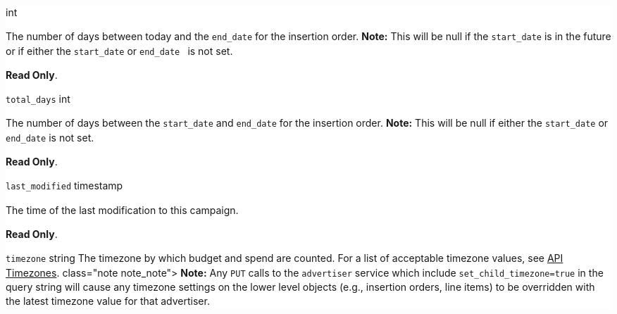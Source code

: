 <td class="entry align-left colsep-1 rowsep-1"
headers="insertion-order-service__section_xym_nfx_5wb__entry__2">int</td>
<td class="entry align-left colsep-1 rowsep-1"
headers="insertion-order-service__section_xym_nfx_5wb__entry__3"><p>The
number of days between today and the <code
class="ph codeph">end_date</code> for the insertion order. <b>Note:</b> This
will be null if the <code class="ph codeph">start_date</code> is in the
future or if either the <code class="ph codeph">start_date</code> or
<code class="ph codeph">end_date </code> is not set.</p>
<p><strong>Read Only</strong>.</p></td>
</tr>
<tr class="odd row">
<td class="entry align-left colsep-1 rowsep-1"
headers="insertion-order-service__section_xym_nfx_5wb__entry__1"><code
class="ph codeph">total_days</code></td>
<td class="entry align-left colsep-1 rowsep-1"
headers="insertion-order-service__section_xym_nfx_5wb__entry__2">int</td>
<td class="entry align-left colsep-1 rowsep-1"
headers="insertion-order-service__section_xym_nfx_5wb__entry__3"><p>The
number of days between the <code class="ph codeph">start_date</code> and
<code class="ph codeph">end_date</code> for the insertion order. <b>Note:</b>
This will be null if either the <code
class="ph codeph">start_date</code> or <code
class="ph codeph">end_date</code> is not set.</p>
<p><strong>Read Only</strong>.</p></td>
</tr>
<tr class="even row">
<td class="entry align-left colsep-1 rowsep-1"
headers="insertion-order-service__section_xym_nfx_5wb__entry__1"><code
class="ph codeph">last_modified</code></td>
<td class="entry align-left colsep-1 rowsep-1"
headers="insertion-order-service__section_xym_nfx_5wb__entry__2">timestamp</td>
<td class="entry align-left colsep-1 rowsep-1"
headers="insertion-order-service__section_xym_nfx_5wb__entry__3"><p>The
time of the last modification to this campaign.</p>
<p><strong>Read Only</strong>.</p></td>
</tr>
<tr class="odd row">
<td class="entry align-left colsep-1 rowsep-1"
headers="insertion-order-service__section_xym_nfx_5wb__entry__1"><code
class="ph codeph">timezone</code></td>
<td class="entry align-left colsep-1 rowsep-1"
headers="insertion-order-service__section_xym_nfx_5wb__entry__2">string</td>
<td class="entry align-left colsep-1 rowsep-1"
headers="insertion-order-service__section_xym_nfx_5wb__entry__3">The
timezone by which budget and spend are counted. For a list of acceptable
timezone values, see <a
href="api-timezones.md"
class="xref" target="_blank">API Timezones</a>.
class="note note_note">
<b>Note:</b> Any <code
class="ph codeph">PUT</code> calls to the <code
class="ph codeph">advertiser</code> service which include <code
class="ph codeph">set_child_timezone=true</code> in the query string
will cause any timezone settings on the lower level objects (e.g.,
insertion orders, line items) to be overridden with the latest timezone
value for that advertiser.
